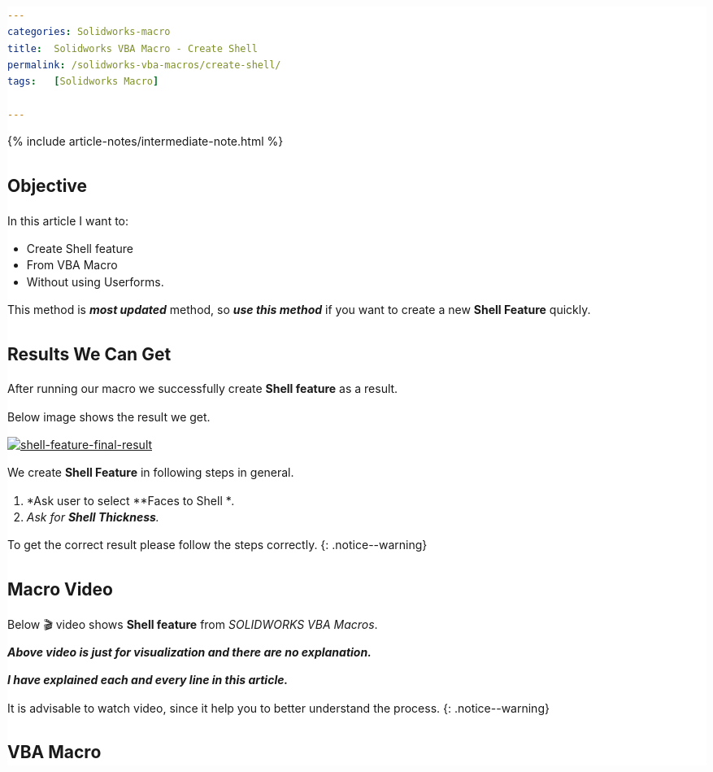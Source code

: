 ```yaml
---
categories: Solidworks-macro
title:  Solidworks VBA Macro - Create Shell
permalink: /solidworks-vba-macros/create-shell/
tags:   [Solidworks Macro]

---
```


{% include article-notes/intermediate-note.html %}

## Objective

In this article I want to:

* Create Shell feature
* From VBA Macro
* Without using Userforms.

This method is ***most updated*** method, so ***use this method*** if you want to create a new **Shell Feature** quickly. 

## Results We Can Get

After running our macro we successfully create **Shell feature** as a result.

Below image shows the result we get.

[![shell-feature-final-result](/assets/Solidworks_Images/feature-shell/final-result-gif.gif)](/assets/Solidworks_Images/feature-shell/final-result-gif.gif)

We create **Shell Feature** in following steps in general.

1. *Ask user to select **Faces to Shell **.*
3. *Ask for **Shell Thickness**.*

To get the correct result please follow the steps correctly.
{: .notice--warning}

## Macro Video

Below 🎬 video shows **Shell feature** from *SOLIDWORKS VBA Macros*.

<iframe src="https://www.youtube.com/embed/IoNnQ8i-Ybw" frameborder="0" allowfullscreen></iframe>



***Above video is just for visualization and there are no explanation.*** 

***I have explained each and every line in this article.***

It is advisable to watch video, since it help you to better understand the process.
{: .notice--warning}

## VBA Macro

